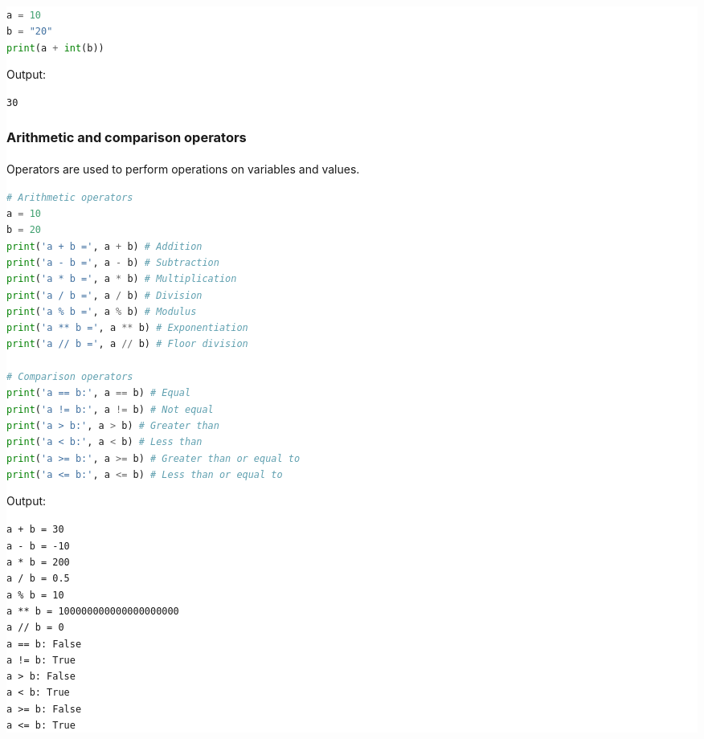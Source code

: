 ```python
a = 10
b = "20"
print(a + int(b))
```

Output:
```
30
```

### Arithmetic and comparison operators
Operators are used to perform operations on variables and values.

```python
# Arithmetic operators
a = 10
b = 20
print('a + b =', a + b) # Addition
print('a - b =', a - b) # Subtraction
print('a * b =', a * b) # Multiplication
print('a / b =', a / b) # Division
print('a % b =', a % b) # Modulus
print('a ** b =', a ** b) # Exponentiation
print('a // b =', a // b) # Floor division

# Comparison operators
print('a == b:', a == b) # Equal
print('a != b:', a != b) # Not equal
print('a > b:', a > b) # Greater than
print('a < b:', a < b) # Less than
print('a >= b:', a >= b) # Greater than or equal to
print('a <= b:', a <= b) # Less than or equal to
```

Output:
```
a + b = 30
a - b = -10
a * b = 200
a / b = 0.5
a % b = 10
a ** b = 100000000000000000000
a // b = 0
a == b: False
a != b: True
a > b: False
a < b: True
a >= b: False
a <= b: True
```



